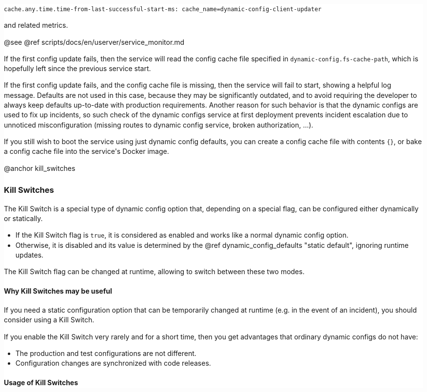 ```
cache.any.time.time-from-last-successful-start-ms: cache_name=dynamic-config-client-updater
```

and related metrics.

@see @ref scripts/docs/en/userver/service_monitor.md

If the first config update fails, then the service will read the config cache
file specified in `dynamic-config.fs-cache-path`, which is hopefully left since
the previous service start.

If the first config update fails, and the config cache file is missing, then
the service will fail to start, showing a helpful log message. Defaults are not
used in this case, because they may be significantly outdated, and to avoid
requiring the developer to always keep defaults up-to-date with production
requirements. Another reason for such behavior is that the dynamic configs are
used to fix up incidents, so such check of the dynamic configs service
at first deployment prevents incident escalation due to unnoticed
misconfiguration (missing routes to dynamic config service, broken
authorization, ...).

If you still wish to boot the service using just dynamic config defaults, you
can create a config cache file with contents `{}`, or bake a config cache file
into the service's Docker image.


@anchor kill_switches
### Kill Switches

The Kill Switch is a special type of dynamic config option that,
depending on a special flag, can be configured
either dynamically or statically.

* If the Kill Switch flag is `true`, it is considered as enabled and works
  like a normal dynamic config option.
* Otherwise, it is disabled and its value is determined by the
  @ref dynamic_config_defaults "static default",
  ignoring runtime updates.

The Kill Switch flag can be changed at runtime,
allowing to switch between these two modes.

#### Why Kill Switches may be useful

If you need a static configuration option
that can be temporarily changed at runtime (e.g. in the event of an incident),
you should consider using a Kill Switch.

If you enable the Kill Switch very rarely and for a short time,
then you get advantages that ordinary dynamic configs do not have:

* The production and test configurations are not different.
* Configuration changes are synchronized with code releases.

#### Usage of Kill Switches
